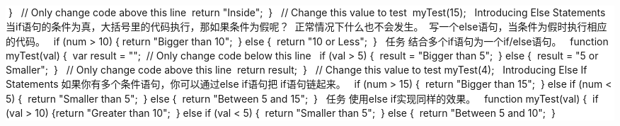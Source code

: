 ​ }
​ 
​ // Only change code above this line
​ return "Inside";
​ }
​ 
​ // Change this value to test
​ myTest(15);
​ 
​ Introducing Else Statements
​ 当if语句的条件为真，大括号里的代码执行，那如果条件为假呢？
​ 
​ 正常情况下什么也不会发生。
​ 
​ 写一个else语句，当条件为假时执行相应的代码。
​ 
​ if (num > 10) {
​ return "Bigger than 10";
​ } else {
​ return "10 or Less";
​ }
​ 
​ 任务
​ 结合多个if语句为一个if/else语句。
​ 
​ function myTest(val) {
​ var result = "";
​ // Only change code below this line
​ 
​ if (val > 5) {
​ result = "Bigger than 5";
​ } else {
​ result = "5 or Smaller";
​ }
​ 
​ // Only change code above this line
​ return result;
​ }
​ 
​ // Change this value to test
​ myTest(4);
​ 
​ Introducing Else If Statements
​ 如果你有多个条件语句，你可以通过else if语句把 if语句链起来。
​ 
​ if (num > 15) {
​ return "Bigger than 15";
​ } else if (num < 5) {
​ return "Smaller than 5";
​ } else {
​ return "Between 5 and 15";
​ }
​ 
​ 任务
​ 使用else if实现同样的效果。
​ 
​ function myTest(val) {
​ if (val > 10) {
​ return "Greater than 10";
​ } else if (val < 5) {
​ return "Smaller than 5";
​ } else {
​ return "Between 5 and 10";
​ }